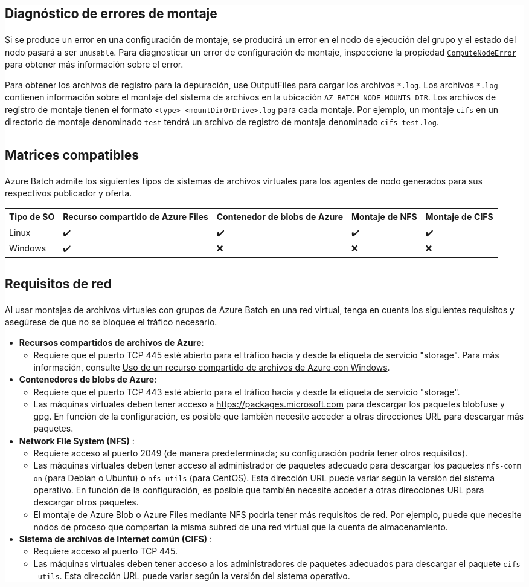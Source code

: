 ## <a name="diagnose-mount-errors"></a>Diagnóstico de errores de montaje

Si se produce un error en una configuración de montaje, se producirá un error en el nodo de ejecución del grupo y el estado del nodo pasará a ser `unusable`. Para diagnosticar un error de configuración de montaje, inspeccione la propiedad [`ComputeNodeError`](/rest/api/batchservice/computenode/get#computenodeerror) para obtener más información sobre el error.

Para obtener los archivos de registro para la depuración, use [OutputFiles](batch-task-output-files.md) para cargar los archivos `*.log`. Los archivos `*.log` contienen información sobre el montaje del sistema de archivos en la ubicación `AZ_BATCH_NODE_MOUNTS_DIR`. Los archivos de registro de montaje tienen el formato `<type>-<mountDirOrDrive>.log` para cada montaje. Por ejemplo, un montaje `cifs` en un directorio de montaje denominado `test` tendrá un archivo de registro de montaje denominado `cifs-test.log`.

## <a name="support-matrix"></a>Matrices compatibles

Azure Batch admite los siguientes tipos de sistemas de archivos virtuales para los agentes de nodo generados para sus respectivos publicador y oferta.

| Tipo de SO | Recurso compartido de Azure Files | Contenedor de blobs de Azure | Montaje de NFS | Montaje de CIFS |
|---|---|---|---|---|
| Linux | :heavy_check_mark: | :heavy_check_mark: | :heavy_check_mark: | :heavy_check_mark: |
| Windows | :heavy_check_mark: | :x: | :x: | :x: |

## <a name="networking-requirements"></a>Requisitos de red

Al usar montajes de archivos virtuales con [grupos de Azure Batch en una red virtual](batch-virtual-network.md), tenga en cuenta los siguientes requisitos y asegúrese de que no se bloquee el tráfico necesario.

- **Recursos compartidos de archivos de Azure**:
  - Requiere que el puerto TCP 445 esté abierto para el tráfico hacia y desde la etiqueta de servicio "storage". Para más información, consulte [Uso de un recurso compartido de archivos de Azure con Windows](../storage/files/storage-how-to-use-files-windows.md#prerequisites).
- **Contenedores de blobs de Azure**:
  - Requiere que el puerto TCP 443 esté abierto para el tráfico hacia y desde la etiqueta de servicio "storage".
  - Las máquinas virtuales deben tener acceso a https://packages.microsoft.com para descargar los paquetes blobfuse y gpg. En función de la configuración, es posible que también necesite acceder a otras direcciones URL para descargar más paquetes.
- **Network File System (NFS)** :
  - Requiere acceso al puerto 2049 (de manera predeterminada; su configuración podría tener otros requisitos).
  - Las máquinas virtuales deben tener acceso al administrador de paquetes adecuado para descargar los paquetes `nfs-common` (para Debian o Ubuntu) o `nfs-utils` (para CentOS). Esta dirección URL puede variar según la versión del sistema operativo. En función de la configuración, es posible que también necesite acceder a otras direcciones URL para descargar otros paquetes.
  - El montaje de Azure Blob o Azure Files mediante NFS podría tener más requisitos de red. Por ejemplo, puede que necesite nodos de proceso que compartan la misma subred de una red virtual que la cuenta de almacenamiento.
- **Sistema de archivos de Internet común (CIFS)** :
  - Requiere acceso al puerto TCP 445.
  - Las máquinas virtuales deben tener acceso a los administradores de paquetes adecuados para descargar el paquete `cifs-utils`. Esta dirección URL puede variar según la versión del sistema operativo.
